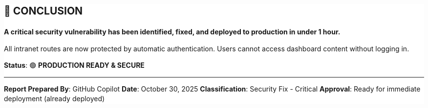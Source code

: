
## 🎉 CONCLUSION

**A critical security vulnerability has been identified, fixed, and deployed to production in under 1 hour.**

All intranet routes are now protected by automatic authentication. Users cannot access dashboard content without logging in.

**Status**: 🟢 **PRODUCTION READY & SECURE**

---

**Report Prepared By**: GitHub Copilot
**Date**: October 30, 2025
**Classification**: Security Fix - Critical
**Approval**: Ready for immediate deployment (already deployed)
